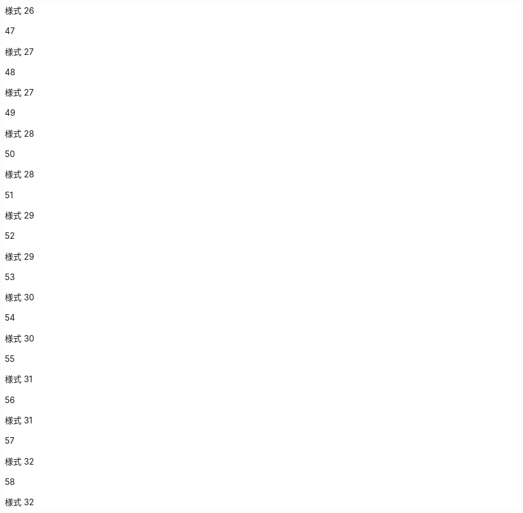 様式 26


47


様式 27


48


様式 27


49


様式 28


50


様式 28


51


様式 29


52


様式 29


53


様式 30


54


様式 30


55


様式 31


56


様式 31


57


様式 32


58


様式 32
